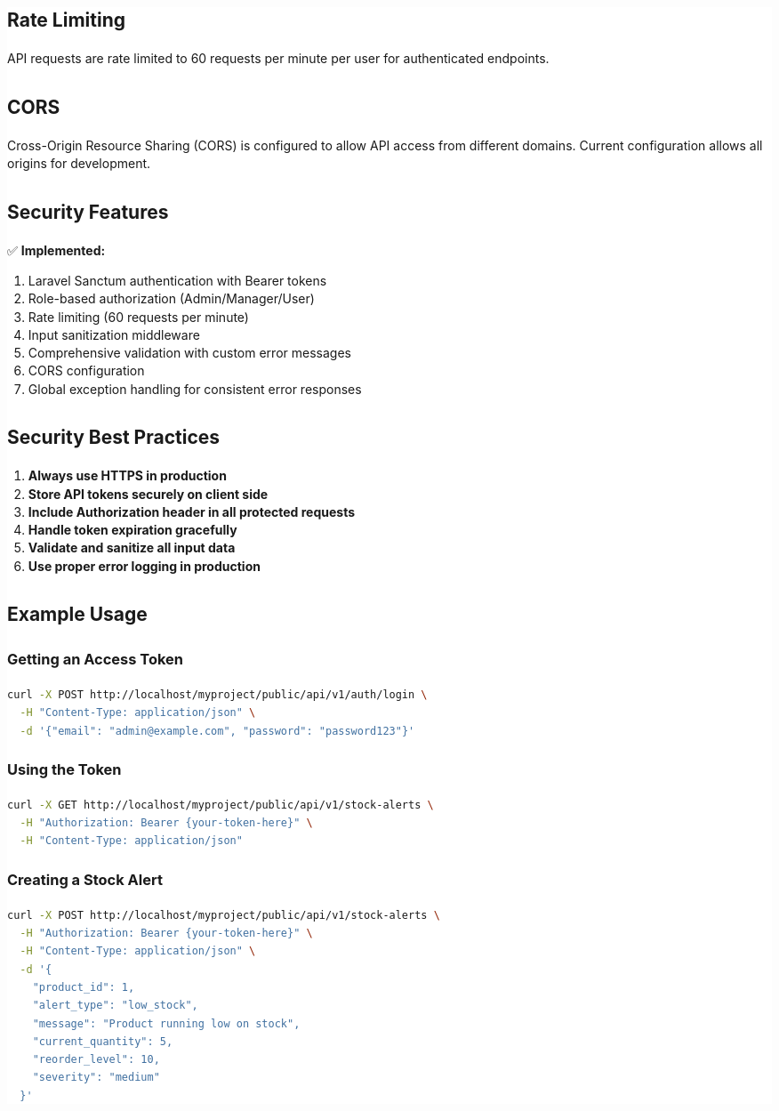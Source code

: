 ## Rate Limiting

API requests are rate limited to 60 requests per minute per user for authenticated endpoints.

## CORS

Cross-Origin Resource Sharing (CORS) is configured to allow API access from different domains. Current configuration allows all origins for development.

## Security Features

✅ **Implemented:**
1. Laravel Sanctum authentication with Bearer tokens
2. Role-based authorization (Admin/Manager/User)
3. Rate limiting (60 requests per minute)
4. Input sanitization middleware
5. Comprehensive validation with custom error messages
6. CORS configuration
7. Global exception handling for consistent error responses

## Security Best Practices

1. **Always use HTTPS in production**
2. **Store API tokens securely on client side**
3. **Include Authorization header in all protected requests**
4. **Handle token expiration gracefully**
5. **Validate and sanitize all input data**
6. **Use proper error logging in production**

## Example Usage

### Getting an Access Token
```bash
curl -X POST http://localhost/myproject/public/api/v1/auth/login \
  -H "Content-Type: application/json" \
  -d '{"email": "admin@example.com", "password": "password123"}'
```

### Using the Token
```bash
curl -X GET http://localhost/myproject/public/api/v1/stock-alerts \
  -H "Authorization: Bearer {your-token-here}" \
  -H "Content-Type: application/json"
```

### Creating a Stock Alert
```bash
curl -X POST http://localhost/myproject/public/api/v1/stock-alerts \
  -H "Authorization: Bearer {your-token-here}" \
  -H "Content-Type: application/json" \
  -d '{
    "product_id": 1,
    "alert_type": "low_stock",
    "message": "Product running low on stock",
    "current_quantity": 5,
    "reorder_level": 10,
    "severity": "medium"
  }'
```
